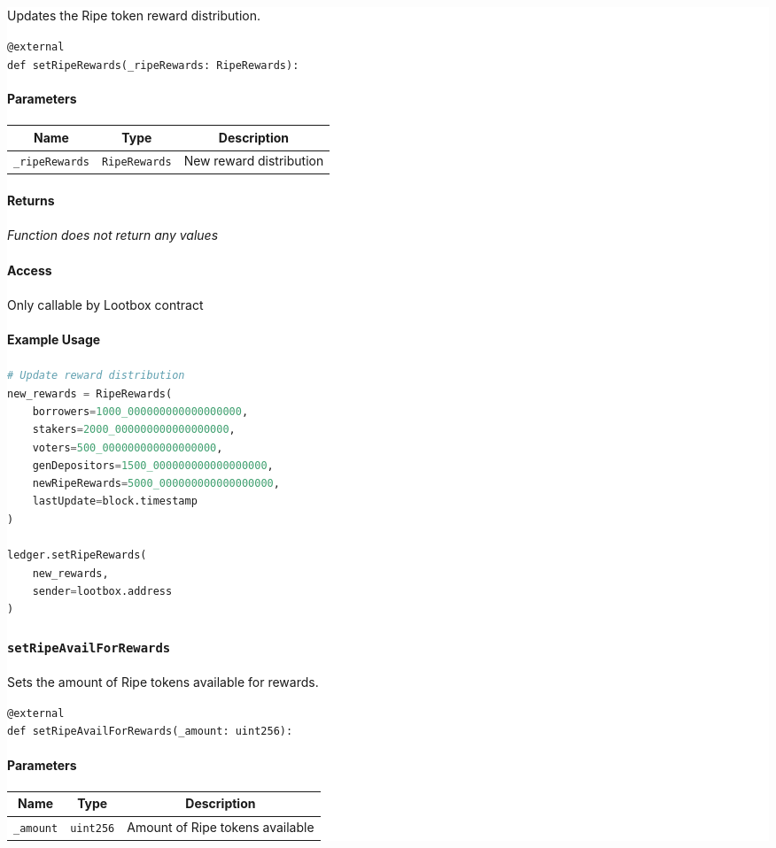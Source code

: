 Updates the Ripe token reward distribution.

```vyper
@external
def setRipeRewards(_ripeRewards: RipeRewards):
```

#### Parameters

| Name           | Type          | Description             |
| -------------- | ------------- | ----------------------- |
| `_ripeRewards` | `RipeRewards` | New reward distribution |

#### Returns

_Function does not return any values_

#### Access

Only callable by Lootbox contract

#### Example Usage

```python
# Update reward distribution
new_rewards = RipeRewards(
    borrowers=1000_000000000000000000,
    stakers=2000_000000000000000000,
    voters=500_000000000000000000,
    genDepositors=1500_000000000000000000,
    newRipeRewards=5000_000000000000000000,
    lastUpdate=block.timestamp
)

ledger.setRipeRewards(
    new_rewards,
    sender=lootbox.address
)
```

### `setRipeAvailForRewards`

Sets the amount of Ripe tokens available for rewards.

```vyper
@external
def setRipeAvailForRewards(_amount: uint256):
```

#### Parameters

| Name      | Type      | Description                     |
| --------- | --------- | ------------------------------- |
| `_amount` | `uint256` | Amount of Ripe tokens available |

